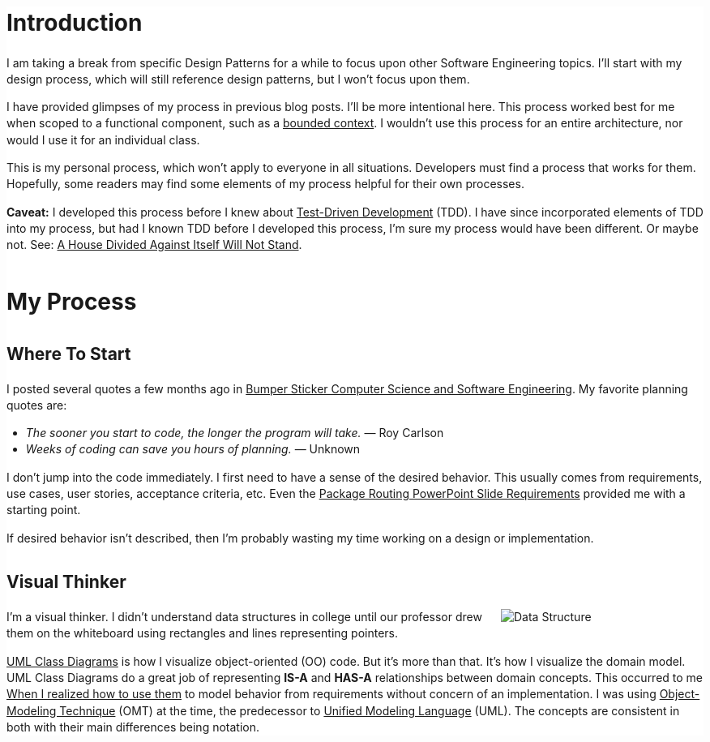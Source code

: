 # Introduction
I am taking a break from specific Design Patterns for a while to focus upon other Software Engineering topics. I’ll start with my design process, which will still reference design patterns, but I won’t focus upon them.

I have provided glimpses of my process in previous blog posts. I’ll be more intentional here. This process worked best for me when scoped to a functional component, such as a [bounded context](https://martinfowler.com/bliki/BoundedContext.html). I wouldn’t use this process for an entire architecture, nor would I use it for an individual class.

This is my personal process, which won’t apply to everyone in all situations. Developers must find a process that works for them. Hopefully, some readers may find some elements of my process helpful for their own processes.

__Caveat:__ I developed this process before I knew about [Test-Driven Development](https://jhumelsine.github.io/2024/07/15/tdd.html) (TDD). I have since incorporated elements of TDD into my process, but had I known TDD before I developed this process, I’m sure my process would have been different. Or maybe not. See: [A House Divided Against Itself Will Not Stand](https://jhumelsine.github.io/2025/03/07/house-divided.html).

# My Process

## Where To Start
I posted several quotes a few months ago in [Bumper Sticker Computer Science and Software Engineering](https://jhumelsine.github.io/2023/12/15/bumper-sticker-computer-science-software-engineering.html#planning). My favorite planning quotes are:
* _The sooner you start to code, the longer the program will take._ — Roy Carlson
* _Weeks of coding can save you hours of planning._ — Unknown

I don’t jump into the code immediately. I first need to have a sense of the desired behavior. This usually comes from requirements, use cases, user stories, acceptance criteria, etc. Even the [Package Routing PowerPoint Slide Requirements](https://jhumelsine.github.io/2024/05/14/interpreter-design-pattern-production.html#the-requirements) provided me with a starting point.

If desired behavior isn’t described, then I’m probably wasting my time working on a design or implementation.

## Visual Thinker
<img src="https://upload.wikimedia.org/wikipedia/commons/e/e3/Allgemeiner-baum.png" alt="Data Structure" title="Image Source: https://upload.wikimedia.org/wikipedia/commons/e/e3/Allgemeiner-baum.png" width = "25%" align="right" style="padding-right: 35px;">

I’m a visual thinker. I didn’t understand data structures in college until our professor drew them on the whiteboard using rectangles and lines representing pointers.

[UML Class Diagrams](https://jhumelsine.github.io/2021/06/22/uml.html#class-diagrams) is how I visualize object-oriented (OO) code. But it’s more than that. It’s how I visualize the domain model. UML Class Diagrams do a great job of representing __IS-A__ and __HAS-A__ relationships between domain concepts. This occurred to me [When I realized how to use them]( https://jhumelsine.github.io/2021/06/22/uml.html#when-i-realized-how-to-use-them) to model behavior from requirements without concern of an implementation. I was using [Object-Modeling Technique](https://en.wikipedia.org/wiki/Object-modeling_technique) (OMT) at the time, the predecessor to [Unified Modeling Language](https://en.wikipedia.org/wiki/Unified_Modeling_Language) (UML). The concepts are consistent in both with their main differences being notation.
